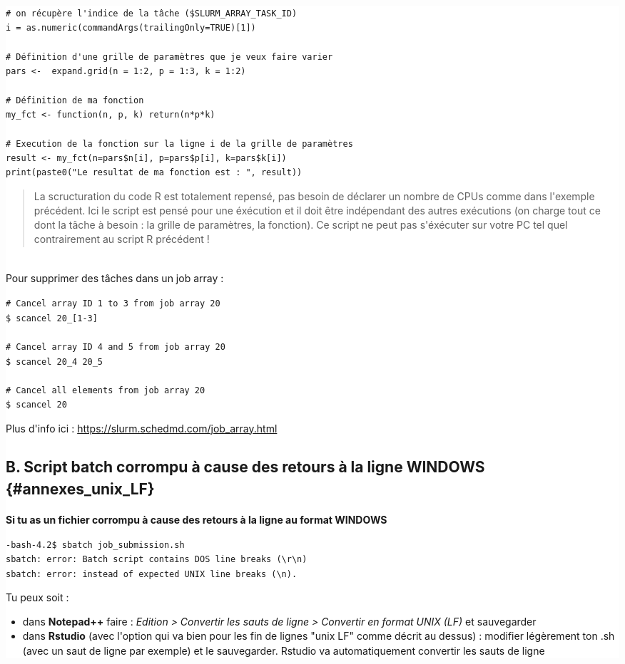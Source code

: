 ```
# on récupère l'indice de la tâche ($SLURM_ARRAY_TASK_ID)
i = as.numeric(commandArgs(trailingOnly=TRUE)[1])

# Définition d'une grille de paramètres que je veux faire varier
pars <-  expand.grid(n = 1:2, p = 1:3, k = 1:2)

# Définition de ma fonction
my_fct <- function(n, p, k) return(n*p*k)

# Execution de la fonction sur la ligne i de la grille de paramètres
result <- my_fct(n=pars$n[i], p=pars$p[i], k=pars$k[i])
print(paste0("Le resultat de ma fonction est : ", result))
```

> La scructuration du code R est totalement repensé, pas besoin de déclarer un nombre de CPUs comme dans l'exemple précédent. Ici le script est pensé pour une éxécution et il doit être indépendant des autres exécutions (on charge tout ce dont la tâche à besoin : la grille de paramètres, la fonction). Ce script ne peut pas s'éxécuter sur votre PC tel quel  contrairement au script R précédent !


<br>
Pour supprimer des tâches dans un job array :

```
# Cancel array ID 1 to 3 from job array 20
$ scancel 20_[1-3]

# Cancel array ID 4 and 5 from job array 20
$ scancel 20_4 20_5

# Cancel all elements from job array 20
$ scancel 20
```
Plus d'info ici : https://slurm.schedmd.com/job_array.html







## B. Script batch corrompu à cause des retours à la ligne WINDOWS {#annexes_unix_LF}

**Si tu as un fichier corrompu à cause des retours à la ligne au format WINDOWS**
```
-bash-4.2$ sbatch job_submission.sh
sbatch: error: Batch script contains DOS line breaks (\r\n)
sbatch: error: instead of expected UNIX line breaks (\n).
```
Tu peux soit :

* dans **Notepad++** faire :  *Edition > Convertir les sauts de ligne > Convertir en format UNIX (LF)* et sauvegarder
* dans **Rstudio** (avec l'option qui va bien pour les fin de lignes "unix LF" comme décrit au dessus) : modifier légèrement ton .sh (avec un saut de ligne par exemple) et le sauvegarder. Rstudio va automatiquement convertir les sauts de ligne


[######################################################################################]: # 
[######################################################################################]: # 
[######################################################################################]: # 
[######################################################################################]: # 
[######################################################################################]: # 
[Les modules reposent sur un système de dépendances et de conflits fixés par la personne ayant installé ou compilé le logiciel ou la librairie visée.]: # 
[######################################################################################]: # 
[######################################################################################]: # 
[######################################################################################]: # 
[######################################################################################]: # 
[-----------------------------------------------------------]: # 
[-----------------------------------------------------------]: # 
[-----------------------------------------------------------]: # 